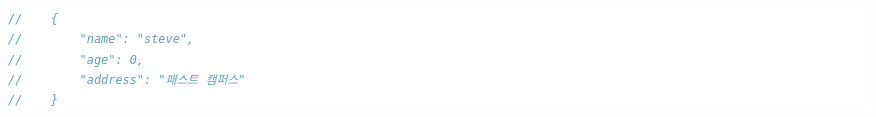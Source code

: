 ```java
//    {
//        "name": "steve",
//        "age": 0,
//        "address": "패스트 캠퍼스"
//    }

```


